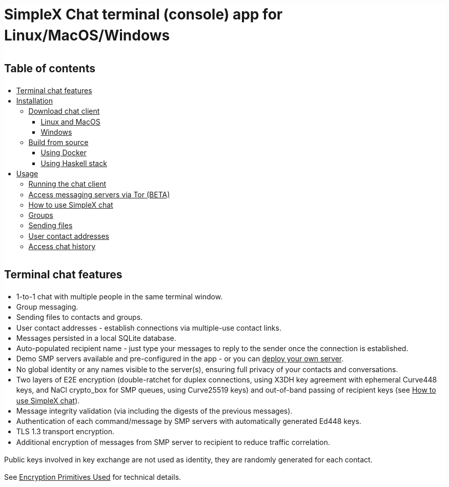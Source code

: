 # SimpleX Chat terminal (console) app for Linux/MacOS/Windows

## Table of contents

- [Terminal chat features](#terminal-chat-features)
- [Installation](#🚀-installation)
  - [Download chat client](#download-chat-client)
    - [Linux and MacOS](#linux-and-macos)
    - [Windows](#windows)
  - [Build from source](#build-from-source)
    - [Using Docker](#using-docker)
    - [Using Haskell stack](#using-haskell-stack)
- [Usage](#usage)
  - [Running the chat client](#running-the-chat-client)
  - [Access messaging servers via Tor (BETA)](#access-messaging-servers-via-tor-beta)
  - [How to use SimpleX chat](#how-to-use-simplex-chat)
  - [Groups](#groups)
  - [Sending files](#sending-files)
  - [User contact addresses](#user-contact-addresses)
  - [Access chat history](#access-chat-history)

## Terminal chat features

- 1-to-1 chat with multiple people in the same terminal window.
- Group messaging.
- Sending files to contacts and groups.
- User contact addresses - establish connections via multiple-use contact links.
- Messages persisted in a local SQLite database.
- Auto-populated recipient name - just type your messages to reply to the sender once the connection is established.
- Demo SMP servers available and pre-configured in the app - or you can [deploy your own server](https://github.com/simplex-chat/simplexmq#using-smp-server-and-smp-agent).
- No global identity or any names visible to the server(s), ensuring full privacy of your contacts and conversations.
- Two layers of E2E encryption (double-ratchet for duplex connections, using X3DH key agreement with ephemeral Curve448 keys, and NaCl crypto_box for SMP queues, using Curve25519 keys) and out-of-band passing of recipient keys (see [How to use SimpleX chat](#how-to-use-simplex-chat)).
- Message integrity validation (via including the digests of the previous messages).
- Authentication of each command/message by SMP servers with automatically generated Ed448 keys.
- TLS 1.3 transport encryption.
- Additional encryption of messages from SMP server to recipient to reduce traffic correlation.

Public keys involved in key exchange are not used as identity, they are randomly generated for each contact.

See [Encryption Primitives Used](https://github.com/simplex-chat/simplexmq/blob/master/protocol/overview-tjr.md#encryption-primitives-used) for technical details.

<a name="🚀-installation"></a>
